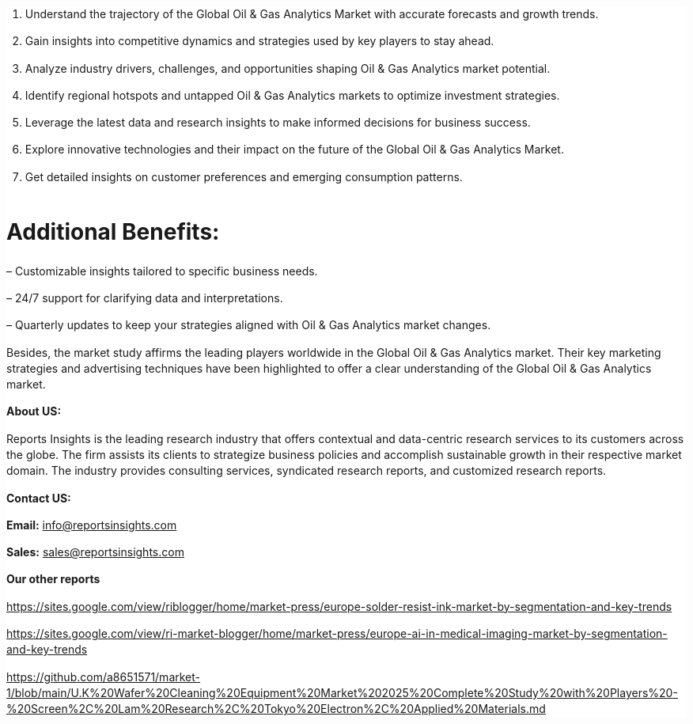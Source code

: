 1. Understand the trajectory of the Global Oil & Gas Analytics Market with accurate forecasts and growth trends.

2. Gain insights into competitive dynamics and strategies used by key players to stay ahead.

3. Analyze industry drivers, challenges, and opportunities shaping Oil & Gas Analytics market potential.

4. Identify regional hotspots and untapped Oil & Gas Analytics markets to optimize investment strategies.

5. Leverage the latest data and research insights to make informed decisions for business success.

6. Explore innovative technologies and their impact on the future of the Global Oil & Gas Analytics Market.

7. Get detailed insights on customer preferences and emerging consumption patterns.

# <strong>Additional Benefits:</strong>

– Customizable insights tailored to specific business needs.

– 24/7 support for clarifying data and interpretations.

– Quarterly updates to keep your strategies aligned with Oil & Gas Analytics market changes.

Besides, the market study affirms the leading players worldwide in the Global Oil & Gas Analytics market. Their key marketing strategies and advertising techniques have been highlighted to offer a clear understanding of the Global Oil & Gas Analytics market.

<strong><strong>About US</strong>:</strong>

Reports Insights is the leading research industry that offers contextual and data-centric research services to its customers across the globe. The firm assists its clients to strategize business policies and accomplish sustainable growth in their respective market domain. The industry provides consulting services, syndicated research reports, and customized research reports.

<strong>Contact US:</strong>

<p class=><b>Email:</b> <a href=mailto:info@reportsinsights.com>info@reportsinsights.com</a></p>
<p class=><b>Sales:</b> <a href=mailto:sales@reportsinsights.com>sales@reportsinsights.com</a></p>

<strong>Our other reports</strong>

<a href=https://sites.google.com/view/riblogger/home/market-press/europe-solder-resist-ink-market-by-segmentation-and-key-trends>https://sites.google.com/view/riblogger/home/market-press/europe-solder-resist-ink-market-by-segmentation-and-key-trends</a>

<a href=https://sites.google.com/view/ri-market-blogger/home/market-press/europe-ai-in-medical-imaging-market-by-segmentation-and-key-trends>https://sites.google.com/view/ri-market-blogger/home/market-press/europe-ai-in-medical-imaging-market-by-segmentation-and-key-trends</a>

<a href=https://github.com/a8651571/market-1/blob/main/U.K%20Wafer%20Cleaning%20Equipment%20Market%202025%20Complete%20Study%20with%20Players%20-%20Screen%2C%20Lam%20Research%2C%20Tokyo%20Electron%2C%20Applied%20Materials.md>https://github.com/a8651571/market-1/blob/main/U.K%20Wafer%20Cleaning%20Equipment%20Market%202025%20Complete%20Study%20with%20Players%20-%20Screen%2C%20Lam%20Research%2C%20Tokyo%20Electron%2C%20Applied%20Materials.md</a>

